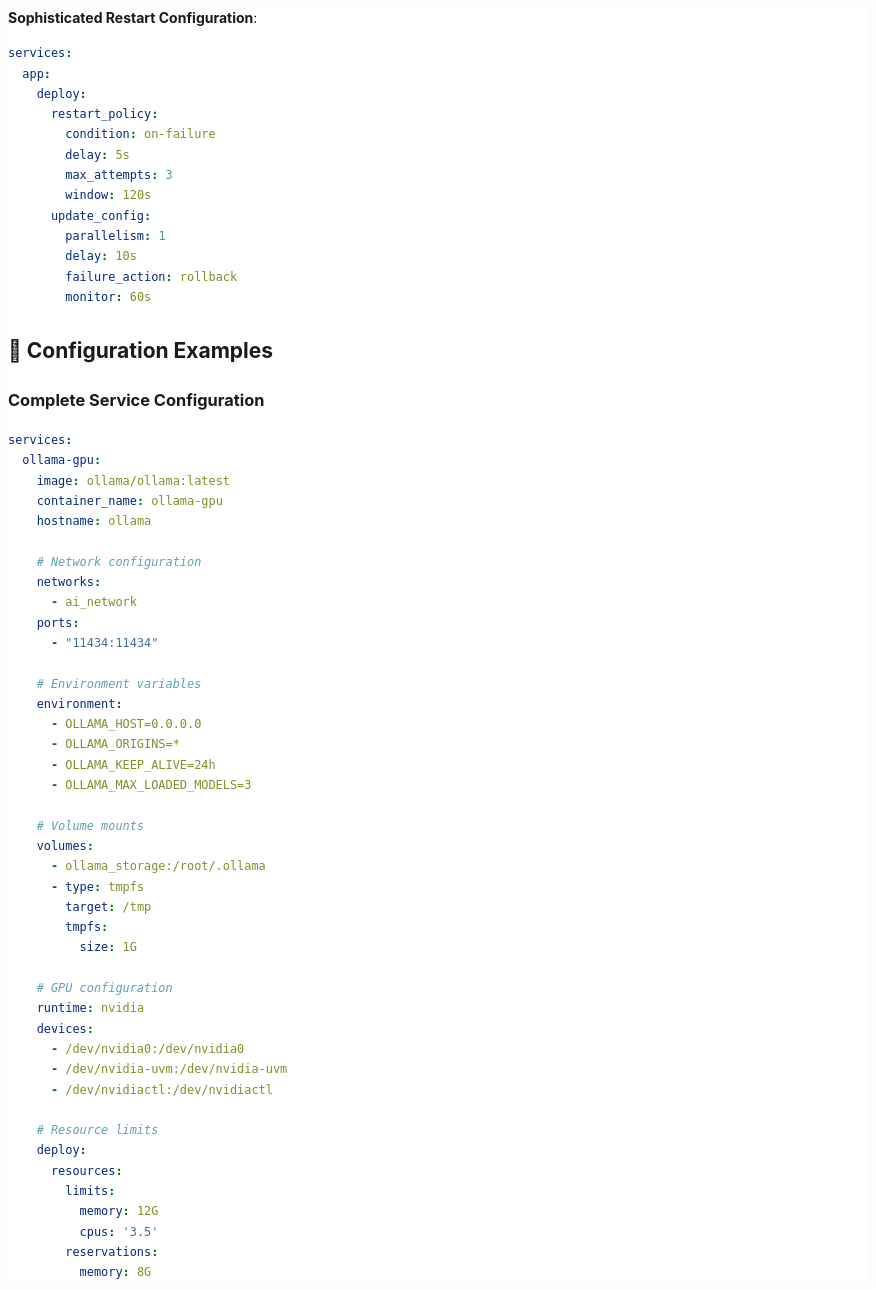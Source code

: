**Sophisticated Restart Configuration**:
```yaml
services:
  app:
    deploy:
      restart_policy:
        condition: on-failure
        delay: 5s
        max_attempts: 3
        window: 120s
      update_config:
        parallelism: 1
        delay: 10s
        failure_action: rollback
        monitor: 60s
```

## 🔧 Configuration Examples

### Complete Service Configuration

```yaml
services:
  ollama-gpu:
    image: ollama/ollama:latest
    container_name: ollama-gpu
    hostname: ollama
    
    # Network configuration
    networks:
      - ai_network
    ports:
      - "11434:11434"
    
    # Environment variables
    environment:
      - OLLAMA_HOST=0.0.0.0
      - OLLAMA_ORIGINS=*
      - OLLAMA_KEEP_ALIVE=24h
      - OLLAMA_MAX_LOADED_MODELS=3
    
    # Volume mounts
    volumes:
      - ollama_storage:/root/.ollama
      - type: tmpfs
        target: /tmp
        tmpfs:
          size: 1G
    
    # GPU configuration
    runtime: nvidia
    devices:
      - /dev/nvidia0:/dev/nvidia0
      - /dev/nvidia-uvm:/dev/nvidia-uvm
      - /dev/nvidiactl:/dev/nvidiactl
    
    # Resource limits
    deploy:
      resources:
        limits:
          memory: 12G
          cpus: '3.5'
        reservations:
          memory: 8G
```